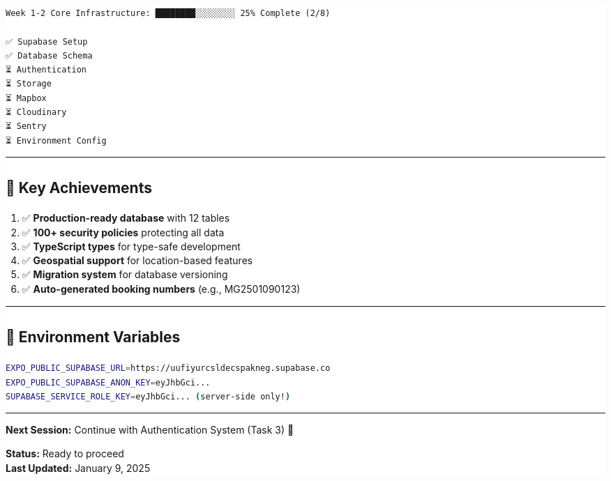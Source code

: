 ```
Week 1-2 Core Infrastructure: ████████░░░░░░░░ 25% Complete (2/8)

✅ Supabase Setup
✅ Database Schema
⏳ Authentication
⏳ Storage
⏳ Mapbox
⏳ Cloudinary
⏳ Sentry
⏳ Environment Config
```

---

## 🎯 Key Achievements

1. ✅ **Production-ready database** with 12 tables
2. ✅ **100+ security policies** protecting all data
3. ✅ **TypeScript types** for type-safe development
4. ✅ **Geospatial support** for location-based features
5. ✅ **Migration system** for database versioning
6. ✅ **Auto-generated booking numbers** (e.g., MG2501090123)

---

## 🔧 Environment Variables

```bash
EXPO_PUBLIC_SUPABASE_URL=https://uufiyurcsldecspakneg.supabase.co
EXPO_PUBLIC_SUPABASE_ANON_KEY=eyJhbGci...
SUPABASE_SERVICE_ROLE_KEY=eyJhbGci... (server-side only!)
```

---

**Next Session:** Continue with Authentication System (Task 3) 🚀

**Status:** Ready to proceed  
**Last Updated:** January 9, 2025
